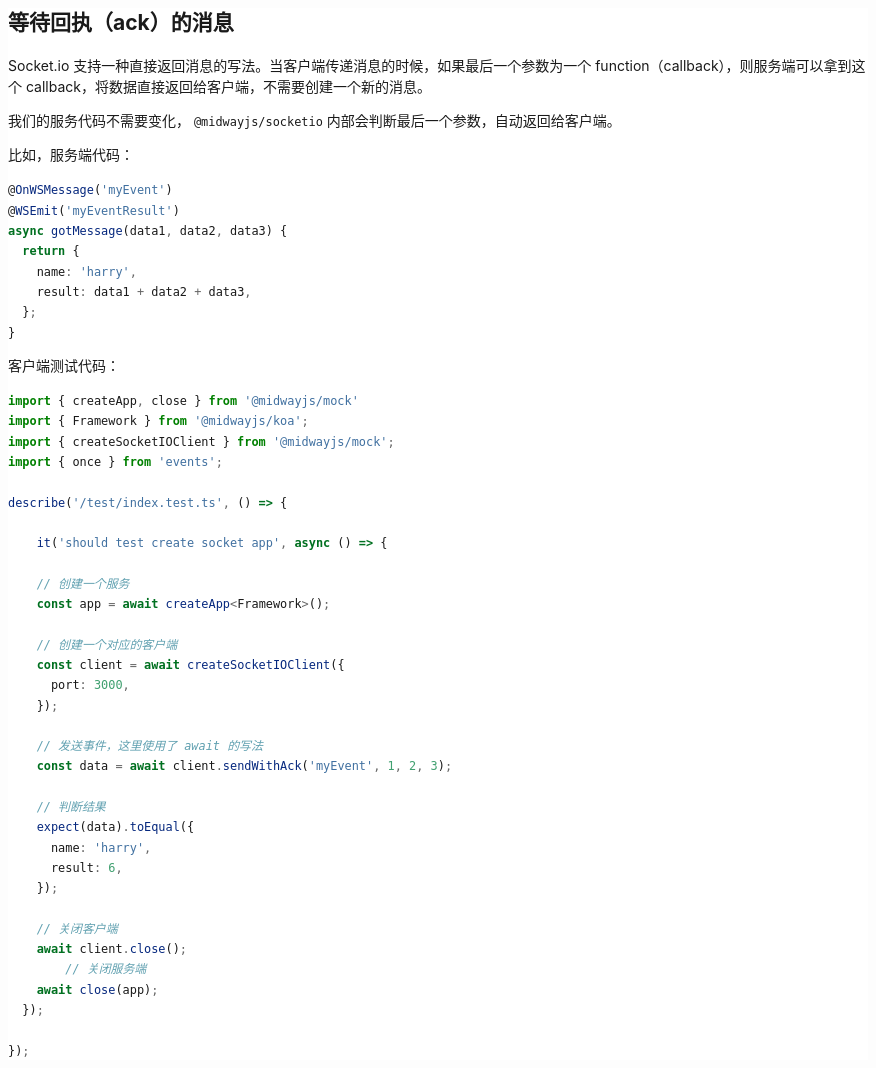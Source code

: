 
## 等待回执（ack）的消息


Socket.io 支持一种直接返回消息的写法。当客户端传递消息的时候，如果最后一个参数为一个 function（callback），则服务端可以拿到这个 callback，将数据直接返回给客户端，不需要创建一个新的消息。


我们的服务代码不需要变化， `@midwayjs/socketio` 内部会判断最后一个参数，自动返回给客户端。


比如，服务端代码：
```typescript
@OnWSMessage('myEvent')
@WSEmit('myEventResult')
async gotMessage(data1, data2, data3) {
  return {
    name: 'harry',
  	result: data1 + data2 + data3,
  };
}
```
客户端测试代码：
```typescript
import { createApp, close } from '@midwayjs/mock'
import { Framework } from '@midwayjs/koa';
import { createSocketIOClient } from '@midwayjs/mock';
import { once } from 'events';

describe('/test/index.test.ts', () => {

	it('should test create socket app', async () => {

    // 创建一个服务
    const app = await createApp<Framework>();

    // 创建一个对应的客户端
    const client = await createSocketIOClient({
      port: 3000,
    });

    // 发送事件，这里使用了 await 的写法
    const data = await client.sendWithAck('myEvent', 1, 2, 3);

    // 判断结果
    expect(data).toEqual({
      name: 'harry',
      result: 6,
    });

    // 关闭客户端
    await client.close();
 		// 关闭服务端
    await close(app);
  });

});
```
